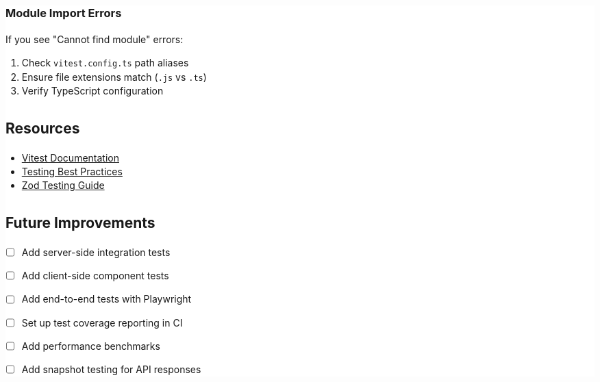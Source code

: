 ### Module Import Errors

If you see "Cannot find module" errors:

1. Check `vitest.config.ts` path aliases
2. Ensure file extensions match (`.js` vs `.ts`)
3. Verify TypeScript configuration

## Resources

- [Vitest Documentation](https://vitest.dev/)
- [Testing Best Practices](https://kentcdodds.com/blog/common-mistakes-with-react-testing-library)
- [Zod Testing Guide](https://zod.dev/)

## Future Improvements

- [ ] Add server-side integration tests
- [ ] Add client-side component tests
- [ ] Add end-to-end tests with Playwright
- [ ] Set up test coverage reporting in CI
- [ ] Add performance benchmarks
- [ ] Add snapshot testing for API responses

